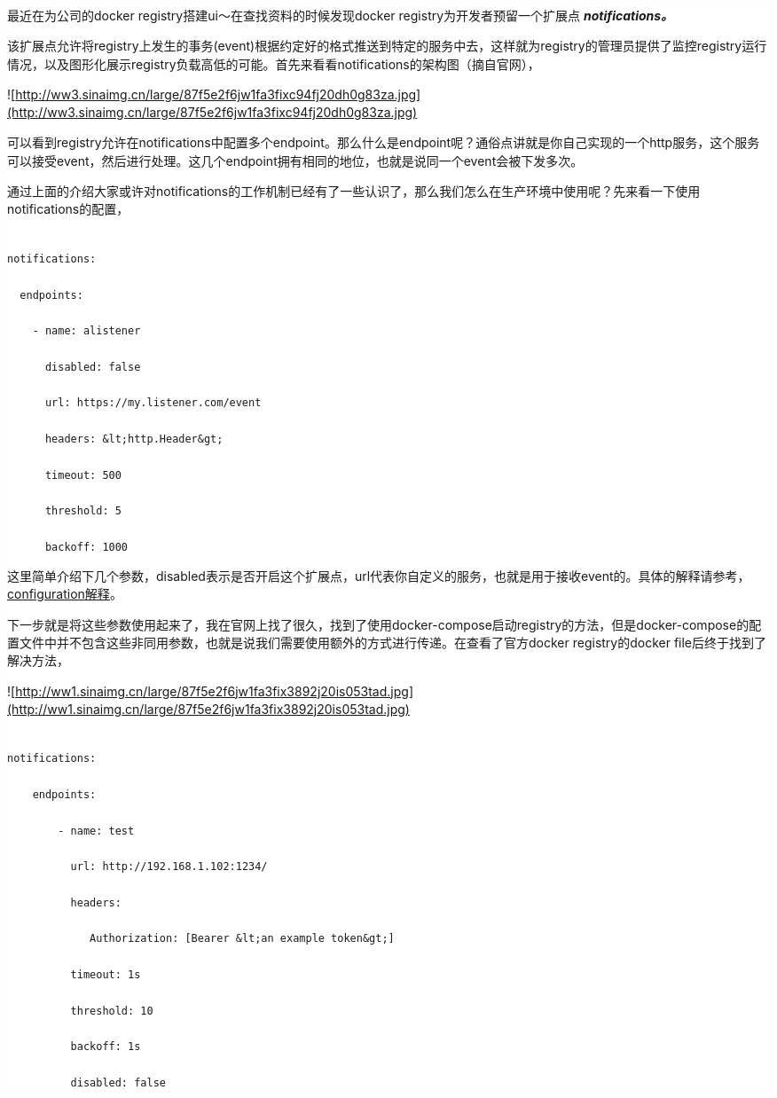 最近在为公司的docker registry搭建ui～在查找资料的时候发现docker registry为开发者预留一个扩展点 <em><strong>notifications。</strong></em>

该扩展点允许将registry上发生的事务(event)根据约定好的格式推送到特定的服务中去，这样就为registry的管理员提供了监控registry运行情况，以及图形化展示registry负载高低的可能。首先来看看notifications的架构图（摘自官网），

![http://ww3.sinaimg.cn/large/87f5e2f6jw1fa3fixc94fj20dh0g83za.jpg](http://ww3.sinaimg.cn/large/87f5e2f6jw1fa3fixc94fj20dh0g83za.jpg)

可以看到registry允许在notifications中配置多个endpoint。那么什么是endpoint呢？通俗点讲就是你自己实现的一个http服务，这个服务可以接受event，然后进行处理。这几个endpoint拥有相同的地位，也就是说同一个event会被下发多次。

通过上面的介绍大家或许对notifications的工作机制已经有了一些认识了，那么我们怎么在生产环境中使用呢？先来看一下使用notifications的配置，

```

notifications:

  endpoints:

    - name: alistener

      disabled: false

      url: https://my.listener.com/event

      headers: &lt;http.Header&gt;

      timeout: 500

      threshold: 5

      backoff: 1000

```

这里简单介绍下几个参数，disabled表示是否开启这个扩展点，url代表你自定义的服务，也就是用于接收event的。具体的解释请参考，<a href="http://docs.docker.com/registry/configuration/">configuration解释</a>。

下一步就是将这些参数使用起来了，我在官网上找了很久，找到了使用docker-compose启动registry的方法，但是docker-compose的配置文件中并不包含这些非同用参数，也就是说我们需要使用额外的方式进行传递。在查看了官方docker registry的docker file后终于找到了解决方法，

![http://ww1.sinaimg.cn/large/87f5e2f6jw1fa3fix3892j20is053tad.jpg](http://ww1.sinaimg.cn/large/87f5e2f6jw1fa3fix3892j20is053tad.jpg)

```

notifications:

    endpoints:

        - name: test 

          url: http://192.168.1.102:1234/

          headers:

             Authorization: [Bearer &lt;an example token&gt;]

          timeout: 1s

          threshold: 10

          backoff: 1s

          disabled: false

```
